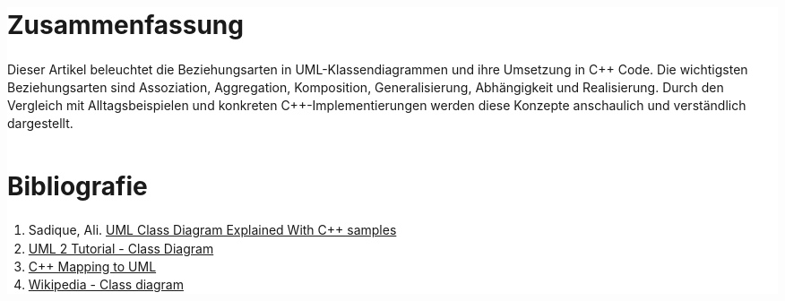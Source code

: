 # Zusammenfassung

Dieser Artikel beleuchtet die Beziehungsarten in UML-Klassendiagrammen und ihre Umsetzung in C++ Code. Die wichtigsten Beziehungsarten sind Assoziation, Aggregation, Komposition, Generalisierung, Abhängigkeit und Realisierung. Durch den Vergleich mit Alltagsbeispielen und konkreten C++-Implementierungen werden diese Konzepte anschaulich und verständlich dargestellt.



# Bibliografie

1. Sadique, Ali. [UML Class Diagram Explained With C++ samples](https://cppcodetips.wordpress.com/2013/12/23/uml-class-diagram-explained-with-c-samples/)  
2. [UML 2 Tutorial - Class Diagram](https://sparxsystems.com/resources/tutorials/uml2/class-diagram.html)  
3. [C++ Mapping to UML](https://docs.nomagic.com/pages/viewpage.action?pageId=38044261)  
4. [Wikipedia - Class diagram](https://en.wikipedia.org/wiki/Class_diagram)
